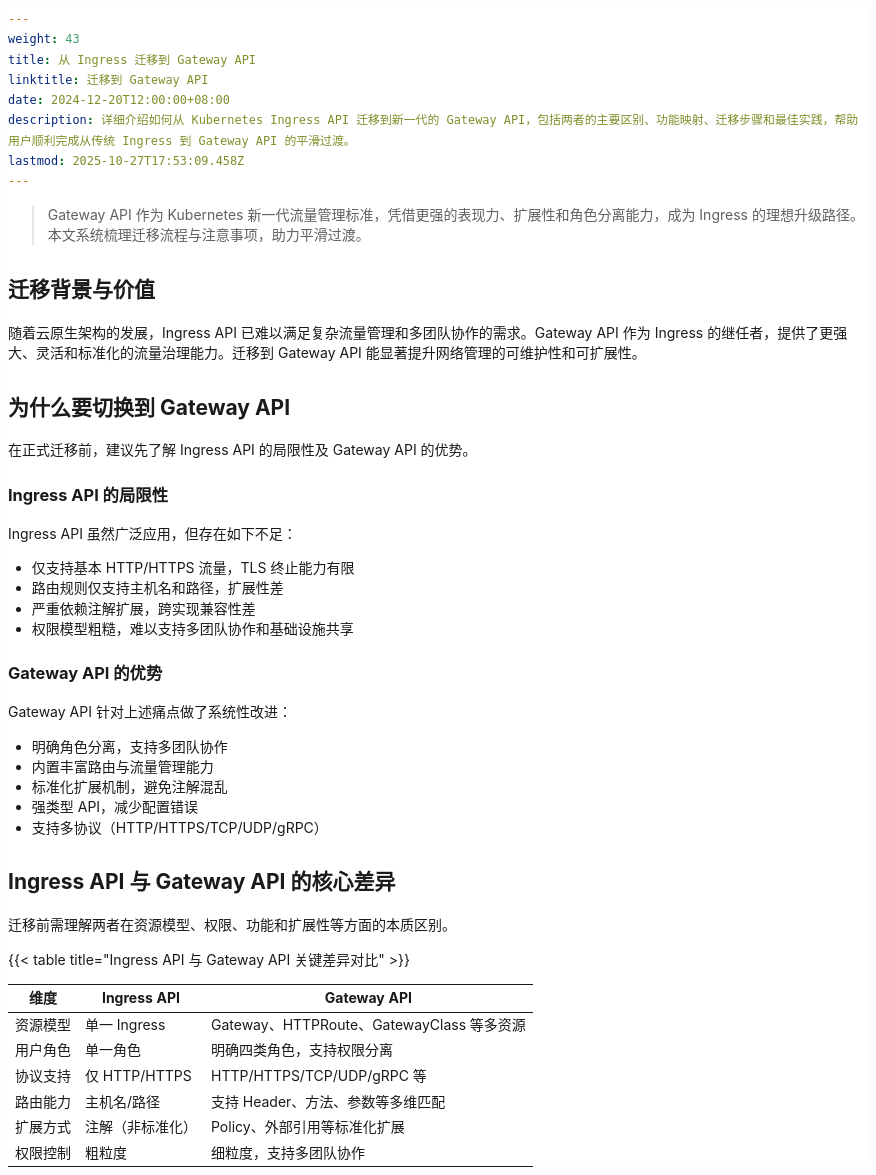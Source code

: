 ```yaml
---
weight: 43
title: 从 Ingress 迁移到 Gateway API
linktitle: 迁移到 Gateway API
date: 2024-12-20T12:00:00+08:00
description: 详细介绍如何从 Kubernetes Ingress API 迁移到新一代的 Gateway API，包括两者的主要区别、功能映射、迁移步骤和最佳实践，帮助用户顺利完成从传统 Ingress 到 Gateway API 的平滑过渡。
lastmod: 2025-10-27T17:53:09.458Z
---
```


> Gateway API 作为 Kubernetes 新一代流量管理标准，凭借更强的表现力、扩展性和角色分离能力，成为 Ingress 的理想升级路径。本文系统梳理迁移流程与注意事项，助力平滑过渡。

## 迁移背景与价值

随着云原生架构的发展，Ingress API 已难以满足复杂流量管理和多团队协作的需求。Gateway API 作为 Ingress 的继任者，提供了更强大、灵活和标准化的流量治理能力。迁移到 Gateway API 能显著提升网络管理的可维护性和可扩展性。

## 为什么要切换到 Gateway API

在正式迁移前，建议先了解 Ingress API 的局限性及 Gateway API 的优势。

### Ingress API 的局限性

Ingress API 虽然广泛应用，但存在如下不足：

- 仅支持基本 HTTP/HTTPS 流量，TLS 终止能力有限
- 路由规则仅支持主机名和路径，扩展性差
- 严重依赖注解扩展，跨实现兼容性差
- 权限模型粗糙，难以支持多团队协作和基础设施共享

### Gateway API 的优势

Gateway API 针对上述痛点做了系统性改进：

- 明确角色分离，支持多团队协作
- 内置丰富路由与流量管理能力
- 标准化扩展机制，避免注解混乱
- 强类型 API，减少配置错误
- 支持多协议（HTTP/HTTPS/TCP/UDP/gRPC）

## Ingress API 与 Gateway API 的核心差异

迁移前需理解两者在资源模型、权限、功能和扩展性等方面的本质区别。

{{< table title="Ingress API 与 Gateway API 关键差异对比" >}}

| 维度       | Ingress API         | Gateway API                                      |
|------------|---------------------|--------------------------------------------------|
| 资源模型   | 单一 Ingress        | Gateway、HTTPRoute、GatewayClass 等多资源        |
| 用户角色   | 单一角色            | 明确四类角色，支持权限分离                       |
| 协议支持   | 仅 HTTP/HTTPS       | HTTP/HTTPS/TCP/UDP/gRPC 等                       |
| 路由能力   | 主机名/路径         | 支持 Header、方法、参数等多维匹配                |
| 扩展方式   | 注解（非标准化）    | Policy、外部引用等标准化扩展                     |
| 权限控制   | 粗粒度              | 细粒度，支持多团队协作                           |
